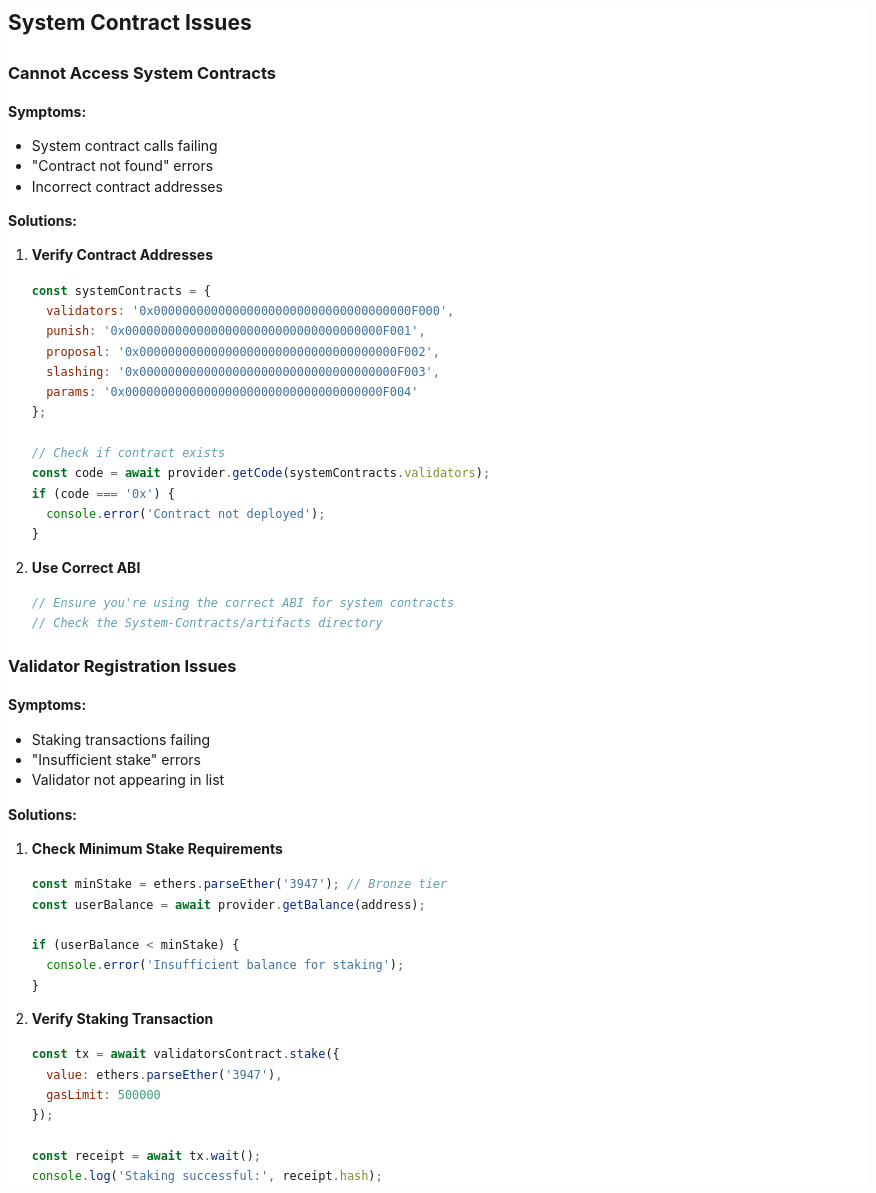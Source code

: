 ## System Contract Issues

### Cannot Access System Contracts

**Symptoms:**
- System contract calls failing
- "Contract not found" errors
- Incorrect contract addresses

**Solutions:**

1. **Verify Contract Addresses**
   ```javascript
   const systemContracts = {
     validators: '0x000000000000000000000000000000000000F000',
     punish: '0x000000000000000000000000000000000000F001',
     proposal: '0x000000000000000000000000000000000000F002',
     slashing: '0x000000000000000000000000000000000000F003',
     params: '0x000000000000000000000000000000000000F004'
   };
   
   // Check if contract exists
   const code = await provider.getCode(systemContracts.validators);
   if (code === '0x') {
     console.error('Contract not deployed');
   }
   ```

2. **Use Correct ABI**
   ```javascript
   // Ensure you're using the correct ABI for system contracts
   // Check the System-Contracts/artifacts directory
   ```

### Validator Registration Issues

**Symptoms:**
- Staking transactions failing
- "Insufficient stake" errors
- Validator not appearing in list

**Solutions:**

1. **Check Minimum Stake Requirements**
   ```javascript
   const minStake = ethers.parseEther('3947'); // Bronze tier
   const userBalance = await provider.getBalance(address);
   
   if (userBalance < minStake) {
     console.error('Insufficient balance for staking');
   }
   ```

2. **Verify Staking Transaction**
   ```javascript
   const tx = await validatorsContract.stake({
     value: ethers.parseEther('3947'),
     gasLimit: 500000
   });
   
   const receipt = await tx.wait();
   console.log('Staking successful:', receipt.hash);
   ```
